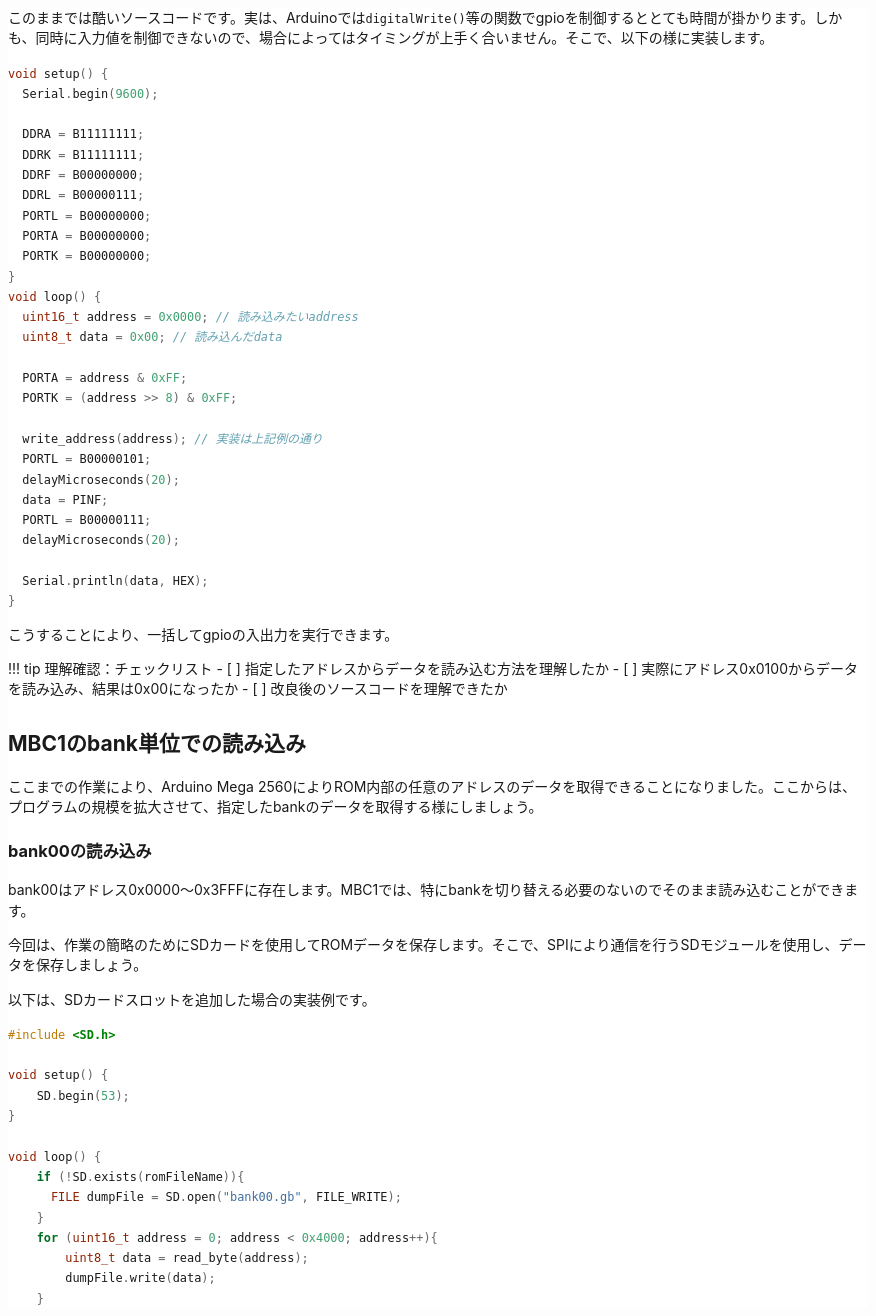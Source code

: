 このままでは酷いソースコードです。実は、Arduinoでは`digitalWrite()`等の関数でgpioを制御するととても時間が掛かります。しかも、同時に入力値を制御できないので、場合によってはタイミングが上手く合いません。そこで、以下の様に実装します。

```c
void setup() {
  Serial.begin(9600);

  DDRA = B11111111;
  DDRK = B11111111;
  DDRF = B00000000;
  DDRL = B00000111;
  PORTL = B00000000;
  PORTA = B00000000;
  PORTK = B00000000;
}
void loop() {
  uint16_t address = 0x0000; // 読み込みたいaddress
  uint8_t data = 0x00; // 読み込んだdata

  PORTA = address & 0xFF;
  PORTK = (address >> 8) & 0xFF;

  write_address(address); // 実装は上記例の通り
  PORTL = B00000101;
  delayMicroseconds(20);
  data = PINF;
  PORTL = B00000111;
  delayMicroseconds(20);

  Serial.println(data, HEX);
}
```

こうすることにより、一括してgpioの入出力を実行できます。

!!! tip 理解確認：チェックリスト
    - [ ] 指定したアドレスからデータを読み込む方法を理解したか
    - [ ] 実際にアドレス0x0100からデータを読み込み、結果は0x00になったか
    - [ ] 改良後のソースコードを理解できたか

## MBC1のbank単位での読み込み
ここまでの作業により、Arduino Mega 2560によりROM内部の任意のアドレスのデータを取得できることになりました。ここからは、プログラムの規模を拡大させて、指定したbankのデータを取得する様にしましょう。

### bank00の読み込み
bank00はアドレス0x0000～0x3FFFに存在します。MBC1では、特にbankを切り替える必要のないのでそのまま読み込むことができます。

今回は、作業の簡略のためにSDカードを使用してROMデータを保存します。そこで、SPIにより通信を行うSDモジュールを使用し、データを保存しましょう。

以下は、SDカードスロットを追加した場合の実装例です。

```C
#include <SD.h>

void setup() {
    SD.begin(53);
}

void loop() {
    if (!SD.exists(romFileName)){
      FILE dumpFile = SD.open("bank00.gb", FILE_WRITE);
    }
    for (uint16_t address = 0; address < 0x4000; address++){
        uint8_t data = read_byte(address);
        dumpFile.write(data);
    }
```